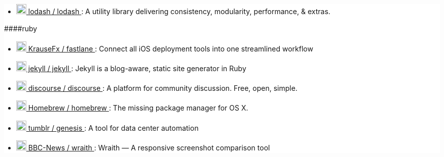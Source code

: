 * <img src='https://avatars2.githubusercontent.com/u/4303?v=3&s=40' height='20' width='20'>[
      lodash
      /
      lodash
](https://github.com/lodash/lodash): 
      A utility library delivering consistency, modularity, performance, & extras.
    

####ruby
* <img src='https://avatars2.githubusercontent.com/u/869950?v=3&s=40' height='20' width='20'>[
      KrauseFx
      /
      fastlane
](https://github.com/KrauseFx/fastlane): 
      Connect all iOS deployment tools into one streamlined workflow
    
* <img src='https://avatars2.githubusercontent.com/u/237985?v=3&s=40' height='20' width='20'>[
      jekyll
      /
      jekyll
](https://github.com/jekyll/jekyll): 
      Jekyll is a blog-aware, static site generator in Ruby
    
* <img src='https://avatars1.githubusercontent.com/u/17538?v=3&s=40' height='20' width='20'>[
      discourse
      /
      discourse
](https://github.com/discourse/discourse): 
      A platform for community discussion. Free, open, simple.
    
* <img src='https://avatars2.githubusercontent.com/u/568243?v=3&s=40' height='20' width='20'>[
      Homebrew
      /
      homebrew
](https://github.com/Homebrew/homebrew): 
      The missing package manager for OS X.
    
* <img src='https://avatars3.githubusercontent.com/u/110992?v=3&s=40' height='20' width='20'>[
      tumblr
      /
      genesis
](https://github.com/tumblr/genesis): 
      A tool for data center automation
    
* <img src='https://avatars0.githubusercontent.com/u/1492067?v=3&s=40' height='20' width='20'>[
      BBC-News
      /
      wraith
](https://github.com/BBC-News/wraith): 
      Wraith — A responsive screenshot comparison tool
    